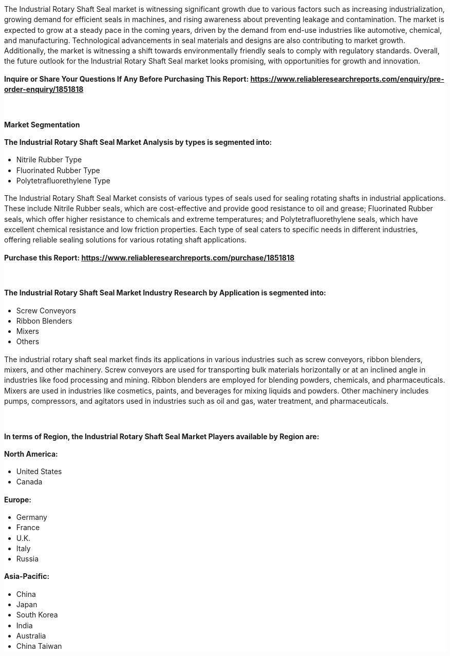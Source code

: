 <p><p>The Industrial Rotary Shaft Seal market is witnessing significant growth due to various factors such as increasing industrialization, growing demand for efficient seals in machines, and rising awareness about preventing leakage and contamination. The market is expected to grow at a steady pace in the coming years, driven by the demand from end-use industries like automotive, chemical, and manufacturing. Technological advancements in seal materials and designs are also contributing to market growth. Additionally, the market is witnessing a shift towards environmentally friendly seals to comply with regulatory standards. Overall, the future outlook for the Industrial Rotary Shaft Seal market looks promising, with opportunities for growth and innovation.</p></p>
<p><strong>Inquire or Share Your Questions If Any Before Purchasing This Report: <a href="https://www.reliableresearchreports.com/enquiry/pre-order-enquiry/1851818">https://www.reliableresearchreports.com/enquiry/pre-order-enquiry/1851818</a></strong></p>
<p>&nbsp;</p>
<p><strong>Market Segmentation</strong></p>
<p><strong>The Industrial Rotary Shaft Seal Market Analysis by types is segmented into:</strong></p>
<p><ul><li>Nitrile Rubber Type</li><li>Fluorinated Rubber Type</li><li>Polytetrafluorethylene Type</li></ul></p>
<p><p>The Industrial Rotary Shaft Seal Market consists of various types of seals used for sealing rotating shafts in industrial applications. These include Nitrile Rubber seals, which are cost-effective and provide good resistance to oil and grease; Fluorinated Rubber seals, which offer higher resistance to chemicals and extreme temperatures; and Polytetrafluorethylene seals, which have excellent chemical resistance and low friction properties. Each type of seal caters to specific needs in different industries, offering reliable sealing solutions for various rotating shaft applications.</p></p>
<p><strong>Purchase this Report:&nbsp;<a href="https://www.reliableresearchreports.com/purchase/1851818">https://www.reliableresearchreports.com/purchase/1851818</a></strong></p>
<p>&nbsp;</p>
<p><strong>The Industrial Rotary Shaft Seal Market Industry Research by Application is segmented into:</strong></p>
<p><ul><li>Screw Conveyors</li><li>Ribbon Blenders</li><li>Mixers</li><li>Others</li></ul></p>
<p><p>The industrial rotary shaft seal market finds its applications in various industries such as screw conveyors, ribbon blenders, mixers, and other machinery. Screw conveyors are used for transporting bulk materials horizontally or at an inclined angle in industries like food processing and mining. Ribbon blenders are employed for blending powders, chemicals, and pharmaceuticals. Mixers are used in industries like cosmetics, paints, and beverages for mixing liquids and powders. Other machinery includes pumps, compressors, and agitators used in industries such as oil and gas, water treatment, and pharmaceuticals.</p></p>
<p>&nbsp;</p>
<p><strong>In terms of Region, the Industrial Rotary Shaft Seal Market Players available by Region are:</strong></p>
<p>
    <p> <strong> North America: </strong>
        <ul>
            <li>United States</li>
            <li>Canada</li>
        </ul>
        </p> 
    <p> <strong> Europe: </strong>
        <ul>
            <li>Germany</li>
            <li>France</li>
            <li>U.K.</li>
            <li>Italy</li>
            <li>Russia</li>
        </ul>
        </p> 
    <p> <strong> Asia-Pacific: </strong>
        <ul>
            <li>China</li>
            <li>Japan</li>
            <li>South Korea</li>
            <li>India</li>
            <li>Australia</li>
            <li>China Taiwan</li>